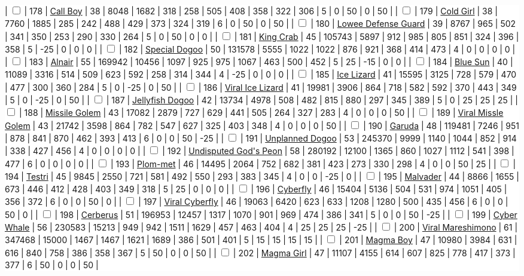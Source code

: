 | <input type="checkbox" id="monster-1-178-call-boy" class="trackbox" /> | 178 | [Call Boy](/neptunia/rb1/monster/1-178-call-boy.html) | 38 | 8048 | 1682 | 318 | 258 | 505 | 408 | 358 | 322 | 306 | 5 | 0 | 50 | 0 | 50 |
| <input type="checkbox" id="monster-1-179-cold-girl" class="trackbox" /> | 179 | [Cold Girl](/neptunia/rb1/monster/1-179-cold-girl.html) | 38 | 7760 | 1885 | 285 | 242 | 488 | 429 | 373 | 324 | 319 | 6 | 0 | 50 | 0 | 50 |
| <input type="checkbox" id="monster-1-180-lowee-defense-guard" class="trackbox" /> | 180 | [Lowee Defense Guard](/neptunia/rb1/monster/1-180-lowee-defense-guard.html) | 39 | 8767 | 965 | 502 | 341 | 350 | 253 | 290 | 330 | 264 | 5 | 0 | 50 | 0 | 0 |
| <input type="checkbox" id="monster-1-181-king-crab" class="trackbox" /> | 181 | [King Crab](/neptunia/rb1/monster/1-181-king-crab.html) | 45 | 105743 | 5897 | 912 | 985 | 805 | 851 | 324 | 396 | 358 | 5 | -25 | 0 | 0 | 0 |
| <input type="checkbox" id="monster-1-182-special-dogoo" class="trackbox" /> | 182 | [Special Dogoo](/neptunia/rb1/monster/1-182-special-dogoo.html) | 50 | 131578 | 5555 | 1022 | 1022 | 876 | 921 | 368 | 414 | 473 | 4 | 0 | 0 | 0 | 0 |
| <input type="checkbox" id="monster-1-183-alnair" class="trackbox" /> | 183 | [Alnair](/neptunia/rb1/monster/1-183-alnair.html) | 55 | 169942 | 10456 | 1097 | 925 | 975 | 1067 | 463 | 500 | 452 | 5 | 25 | -15 | 0 | 0 |
| <input type="checkbox" id="monster-1-184-blue-sun" class="trackbox" /> | 184 | [Blue Sun](/neptunia/rb1/monster/1-184-blue-sun.html) | 40 | 11089 | 3316 | 514 | 509 | 623 | 592 | 258 | 314 | 344 | 4 | -25 | 0 | 0 | 0 |
| <input type="checkbox" id="monster-1-185-ice-lizard" class="trackbox" /> | 185 | [Ice Lizard](/neptunia/rb1/monster/1-185-ice-lizard.html) | 41 | 15595 | 3125 | 728 | 579 | 470 | 477 | 300 | 360 | 284 | 5 | 0 | -25 | 0 | 50 |
| <input type="checkbox" id="monster-1-186-viral-ice-lizard" class="trackbox" /> | 186 | [Viral Ice Lizard](/neptunia/rb1/monster/1-186-viral-ice-lizard.html) | 41 | 19981 | 3906 | 864 | 718 | 582 | 592 | 370 | 443 | 349 | 5 | 0 | -25 | 0 | 50 |
| <input type="checkbox" id="monster-1-187-jellyfish-dogoo" class="trackbox" /> | 187 | [Jellyfish Dogoo](/neptunia/rb1/monster/1-187-jellyfish-dogoo.html) | 42 | 13734 | 4978 | 508 | 482 | 815 | 880 | 297 | 345 | 389 | 5 | 0 | 25 | 25 | 25 |
| <input type="checkbox" id="monster-1-188-missile-golem" class="trackbox" /> | 188 | [Missile Golem](/neptunia/rb1/monster/1-188-missile-golem.html) | 43 | 17082 | 2879 | 727 | 629 | 441 | 505 | 264 | 327 | 283 | 4 | 0 | 0 | 0 | 50 |
| <input type="checkbox" id="monster-1-189-viral-missle-golem" class="trackbox" /> | 189 | [Viral Missle Golem](/neptunia/rb1/monster/1-189-viral-missle-golem.html) | 43 | 21742 | 3598 | 864 | 782 | 547 | 627 | 325 | 403 | 348 | 4 | 0 | 0 | 0 | 50 |
| <input type="checkbox" id="monster-1-190-garuda" class="trackbox" /> | 190 | [Garuda](/neptunia/rb1/monster/1-190-garuda.html) | 48 | 119481 | 7246 | 951 | 878 | 841 | 870 | 462 | 393 | 413 | 6 | 0 | 0 | 50 | -25 |
| <input type="checkbox" id="monster-1-191-unplanned-dogoo" class="trackbox" /> | 191 | [Unplanned Dogoo](/neptunia/rb1/monster/1-191-unplanned-dogoo.html) | 53 | 245370 | 9999 | 1140 | 1044 | 852 | 914 | 338 | 427 | 456 | 4 | 0 | 0 | 0 | 0 |
| <input type="checkbox" id="monster-1-192-undisputed-god-s-peon" class="trackbox" /> | 192 | [Undisputed God's Peon](/neptunia/rb1/monster/1-192-undisputed-god-s-peon.html) | 58 | 280192 | 12100 | 1365 | 860 | 1027 | 1112 | 541 | 398 | 477 | 6 | 0 | 0 | 0 | 0 |
| <input type="checkbox" id="monster-1-193-plom-met" class="trackbox" /> | 193 | [Plom-met](/neptunia/rb1/monster/1-193-plom-met.html) | 46 | 14495 | 2064 | 752 | 682 | 381 | 423 | 273 | 330 | 298 | 4 | 0 | 0 | 50 | 25 |
| <input type="checkbox" id="monster-1-194-testri" class="trackbox" /> | 194 | [Testri](/neptunia/rb1/monster/1-194-testri.html) | 45 | 9845 | 2550 | 721 | 581 | 492 | 550 | 293 | 383 | 345 | 4 | 0 | 0 | -25 | 0 |
| <input type="checkbox" id="monster-1-195-malvader" class="trackbox" /> | 195 | [Malvader](/neptunia/rb1/monster/1-195-malvader.html) | 44 | 8866 | 1655 | 673 | 446 | 412 | 428 | 403 | 349 | 318 | 5 | 25 | 0 | 0 | 0 |
| <input type="checkbox" id="monster-1-196-cyberfly" class="trackbox" /> | 196 | [Cyberfly](/neptunia/rb1/monster/1-196-cyberfly.html) | 46 | 15404 | 5136 | 504 | 531 | 974 | 1051 | 405 | 356 | 372 | 6 | 0 | 0 | 50 | 0 |
| <input type="checkbox" id="monster-1-197-viral-cyberfly" class="trackbox" /> | 197 | [Viral Cyberfly](/neptunia/rb1/monster/1-197-viral-cyberfly.html) | 46 | 19063 | 6420 | 623 | 633 | 1208 | 1280 | 500 | 435 | 456 | 6 | 0 | 0 | 50 | 0 |
| <input type="checkbox" id="monster-1-198-cerberus" class="trackbox" /> | 198 | [Cerberus](/neptunia/rb1/monster/1-198-cerberus.html) | 51 | 196953 | 12457 | 1317 | 1070 | 901 | 969 | 474 | 386 | 341 | 5 | 0 | 0 | 50 | -25 |
| <input type="checkbox" id="monster-1-199-cyber-whale" class="trackbox" /> | 199 | [Cyber Whale](/neptunia/rb1/monster/1-199-cyber-whale.html) | 56 | 230583 | 15213 | 949 | 942 | 1511 | 1629 | 457 | 463 | 404 | 4 | 25 | 25 | 25 | -25 |
| <input type="checkbox" id="monster-1-200-viral-mareshimono" class="trackbox" /> | 200 | [Viral Mareshimono](/neptunia/rb1/monster/1-200-viral-mareshimono.html) | 61 | 347468 | 15000 | 1467 | 1467 | 1621 | 1689 | 386 | 501 | 401 | 5 | 15 | 15 | 15 | 15 |
| <input type="checkbox" id="monster-1-201-magma-boy" class="trackbox" /> | 201 | [Magma Boy](/neptunia/rb1/monster/1-201-magma-boy.html) | 47 | 10980 | 3984 | 631 | 616 | 840 | 758 | 386 | 358 | 367 | 5 | 50 | 0 | 0 | 50 |
| <input type="checkbox" id="monster-1-202-magma-girl" class="trackbox" /> | 202 | [Magma Girl](/neptunia/rb1/monster/1-202-magma-girl.html) | 47 | 11107 | 4155 | 614 | 607 | 825 | 778 | 417 | 373 | 377 | 6 | 50 | 0 | 0 | 50 |